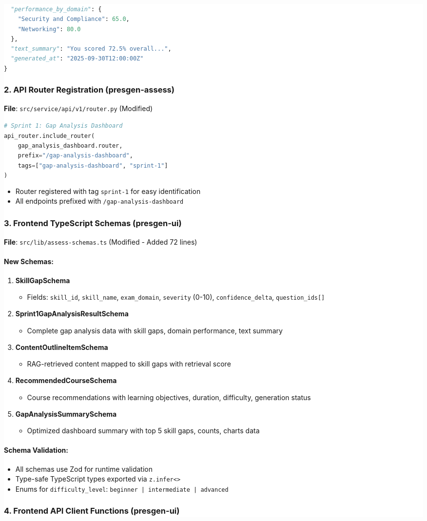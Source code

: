 ```python
  "performance_by_domain": {
    "Security and Compliance": 65.0,
    "Networking": 80.0
  },
  "text_summary": "You scored 72.5% overall...",
  "generated_at": "2025-09-30T12:00:00Z"
}
```

### 2. API Router Registration (presgen-assess)

**File**: `src/service/api/v1/router.py` (Modified)

```python
# Sprint 1: Gap Analysis Dashboard
api_router.include_router(
    gap_analysis_dashboard.router,
    prefix="/gap-analysis-dashboard",
    tags=["gap-analysis-dashboard", "sprint-1"]
)
```

- Router registered with tag `sprint-1` for easy identification
- All endpoints prefixed with `/gap-analysis-dashboard`

### 3. Frontend TypeScript Schemas (presgen-ui)

**File**: `src/lib/assess-schemas.ts` (Modified - Added 72 lines)

#### New Schemas:

1. **SkillGapSchema**
   - Fields: `skill_id`, `skill_name`, `exam_domain`, `severity` (0-10), `confidence_delta`, `question_ids[]`

2. **Sprint1GapAnalysisResultSchema**
   - Complete gap analysis data with skill gaps, domain performance, text summary

3. **ContentOutlineItemSchema**
   - RAG-retrieved content mapped to skill gaps with retrieval score

4. **RecommendedCourseSchema**
   - Course recommendations with learning objectives, duration, difficulty, generation status

5. **GapAnalysisSummarySchema**
   - Optimized dashboard summary with top 5 skill gaps, counts, charts data

#### Schema Validation:

- All schemas use Zod for runtime validation
- Type-safe TypeScript types exported via `z.infer<>`
- Enums for `difficulty_level`: `beginner | intermediate | advanced`

### 4. Frontend API Client Functions (presgen-ui)

